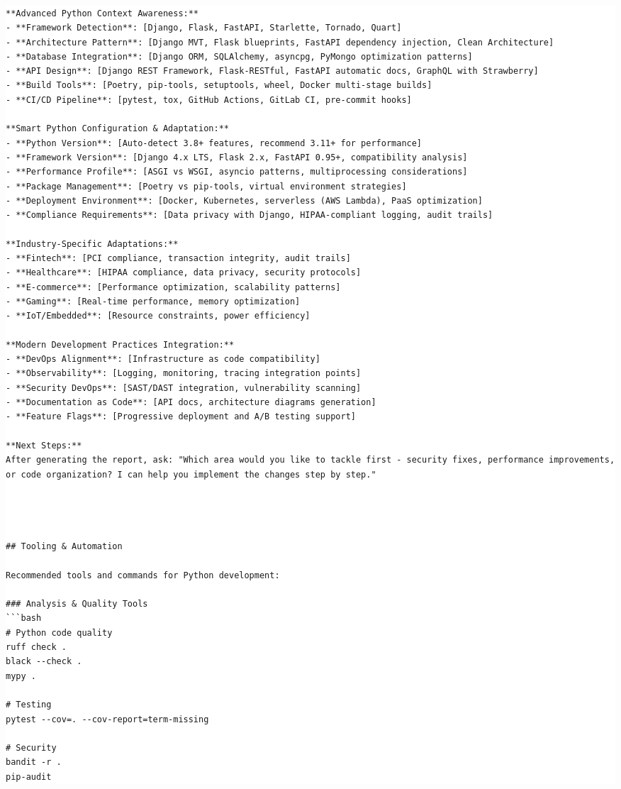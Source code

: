 ```
**Advanced Python Context Awareness:**
- **Framework Detection**: [Django, Flask, FastAPI, Starlette, Tornado, Quart]
- **Architecture Pattern**: [Django MVT, Flask blueprints, FastAPI dependency injection, Clean Architecture]
- **Database Integration**: [Django ORM, SQLAlchemy, asyncpg, PyMongo optimization patterns]
- **API Design**: [Django REST Framework, Flask-RESTful, FastAPI automatic docs, GraphQL with Strawberry]
- **Build Tools**: [Poetry, pip-tools, setuptools, wheel, Docker multi-stage builds]
- **CI/CD Pipeline**: [pytest, tox, GitHub Actions, GitLab CI, pre-commit hooks]

**Smart Python Configuration & Adaptation:**
- **Python Version**: [Auto-detect 3.8+ features, recommend 3.11+ for performance]
- **Framework Version**: [Django 4.x LTS, Flask 2.x, FastAPI 0.95+, compatibility analysis]
- **Performance Profile**: [ASGI vs WSGI, asyncio patterns, multiprocessing considerations]
- **Package Management**: [Poetry vs pip-tools, virtual environment strategies]
- **Deployment Environment**: [Docker, Kubernetes, serverless (AWS Lambda), PaaS optimization]
- **Compliance Requirements**: [Data privacy with Django, HIPAA-compliant logging, audit trails]

**Industry-Specific Adaptations:**
- **Fintech**: [PCI compliance, transaction integrity, audit trails]
- **Healthcare**: [HIPAA compliance, data privacy, security protocols]
- **E-commerce**: [Performance optimization, scalability patterns]
- **Gaming**: [Real-time performance, memory optimization]
- **IoT/Embedded**: [Resource constraints, power efficiency]

**Modern Development Practices Integration:**
- **DevOps Alignment**: [Infrastructure as code compatibility]
- **Observability**: [Logging, monitoring, tracing integration points]
- **Security DevOps**: [SAST/DAST integration, vulnerability scanning]
- **Documentation as Code**: [API docs, architecture diagrams generation]
- **Feature Flags**: [Progressive deployment and A/B testing support]

**Next Steps:**
After generating the report, ask: "Which area would you like to tackle first - security fixes, performance improvements, or code organization? I can help you implement the changes step by step."




## Tooling & Automation

Recommended tools and commands for Python development:

### Analysis & Quality Tools
```bash
# Python code quality
ruff check .
black --check .
mypy .

# Testing
pytest --cov=. --cov-report=term-missing

# Security
bandit -r .
pip-audit
```
